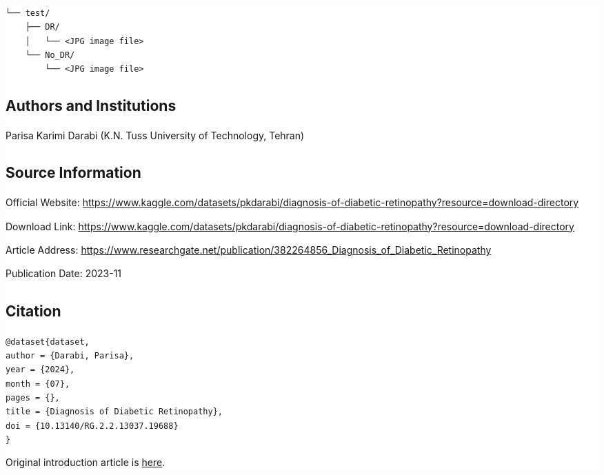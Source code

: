 ``` 
└── test/
    ├── DR/
    │   └── <JPG image file>
    └── No_DR/
        └── <JPG image file>
```

## Authors and Institutions

Parisa Karimi Darabi (K.N. Tuss University of Technology, Tehran)

## Source Information

Official Website: https://www.kaggle.com/datasets/pkdarabi/diagnosis-of-diabetic-retinopathy?resource=download-directory

Download Link: https://www.kaggle.com/datasets/pkdarabi/diagnosis-of-diabetic-retinopathy?resource=download-directory

Article Address: https://www.researchgate.net/publication/382264856_Diagnosis_of_Diabetic_Retinopathy

Publication Date: 2023-11

## Citation

``` 
@dataset{dataset,
author = {Darabi, Parisa},
year = {2024},
month = {07},
pages = {},
title = {Diagnosis of Diabetic Retinopathy},
doi = {10.13140/RG.2.2.13037.19688}
}
```

Original introduction article is [here](https://zhuanlan.zhihu.com/p/716554270).